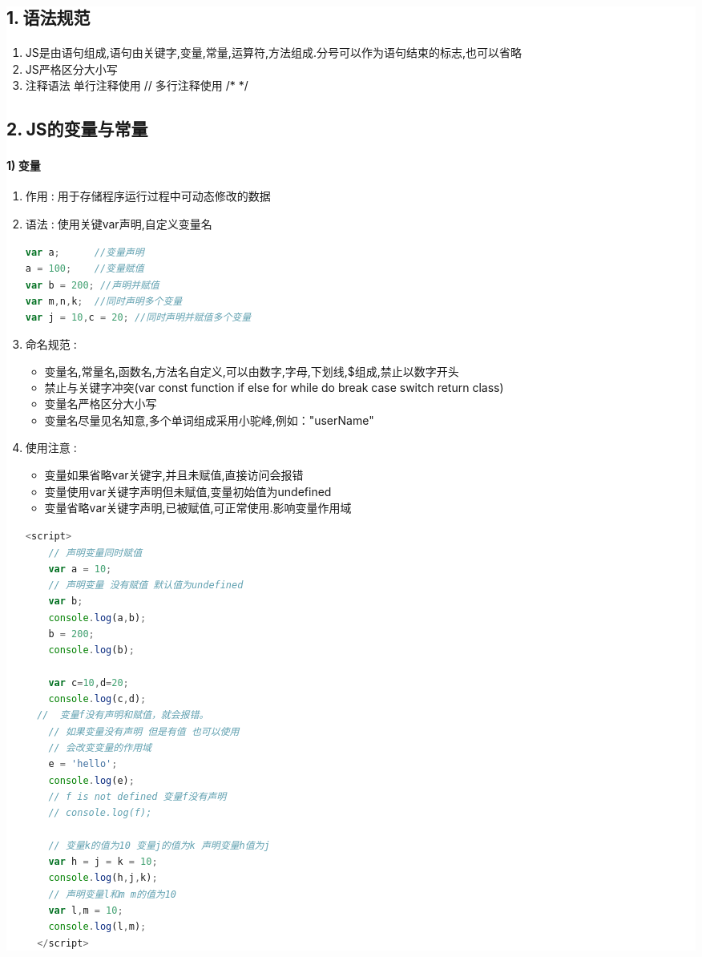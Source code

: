 ## 1. 语法规范
1. JS是由语句组成,语句由关键字,变量,常量,运算符,方法组成.分号可以作为语句结束的标志,也可以省略
2. JS严格区分大小写
3. 注释语法
    单行注释使用 //
    多行注释使用 /* */
## 2. JS的变量与常量
#### 1)  变量
1. 作用 : 用于存储程序运行过程中可动态修改的数据

2. 语法 : 使用关键var声明,自定义变量名
    ```javascript
    var a;		//变量声明
    a = 100;	//变量赋值
    var b = 200; //声明并赋值
    var m,n,k;	//同时声明多个变量
    var j = 10,c = 20; //同时声明并赋值多个变量
    ```
    
3. 命名规范 : 
      + 变量名,常量名,函数名,方法名自定义,可以由数字,字母,下划线,$组成,禁止以数字开头
      + 禁止与关键字冲突(var const function if else for while do break case switch return class)
      + 变量名严格区分大小写
      + 变量名尽量见名知意,多个单词组成采用小驼峰,例如："userName"
      
4. 使用注意 :
      + 变量如果省略var关键字,并且未赋值,直接访问会报错
      + 变量使用var关键字声明但未赋值,变量初始值为undefined
      + 变量省略var关键字声明,已被赋值,可正常使用.影响变量作用域
      
      ```js
      <script>
          // 声明变量同时赋值
          var a = 10;  
          // 声明变量 没有赋值 默认值为undefined
          var b;
          console.log(a,b);
          b = 200;
          console.log(b);
      
          var c=10,d=20;
          console.log(c,d);
      	//	变量f没有声明和赋值，就会报错。
          // 如果变量没有声明 但是有值 也可以使用
          // 会改变变量的作用域
          e = 'hello';
          console.log(e);
          // f is not defined 变量f没有声明
          // console.log(f);
      
          // 变量k的值为10 变量j的值为k 声明变量h值为j
          var h = j = k = 10;
          console.log(h,j,k);
          // 声明变量l和m m的值为10
          var l,m = 10;
          console.log(l,m);
        </script>  
      ```
      